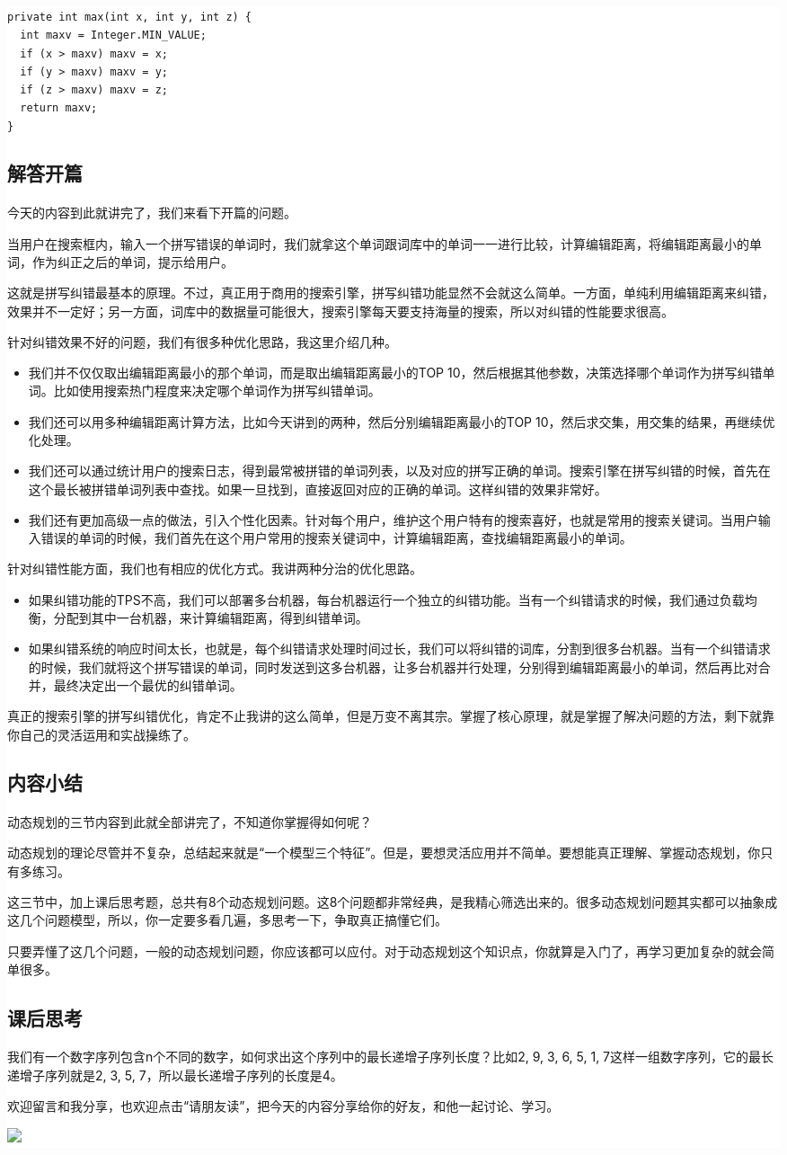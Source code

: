     private int max(int x, int y, int z) {
      int maxv = Integer.MIN_VALUE;
      if (x > maxv) maxv = x;
      if (y > maxv) maxv = y;
      if (z > maxv) maxv = z;
      return maxv;
    }
    

解答开篇
----

今天的内容到此就讲完了，我们来看下开篇的问题。

当用户在搜索框内，输入一个拼写错误的单词时，我们就拿这个单词跟词库中的单词一一进行比较，计算编辑距离，将编辑距离最小的单词，作为纠正之后的单词，提示给用户。

这就是拼写纠错最基本的原理。不过，真正用于商用的搜索引擎，拼写纠错功能显然不会就这么简单。一方面，单纯利用编辑距离来纠错，效果并不一定好；另一方面，词库中的数据量可能很大，搜索引擎每天要支持海量的搜索，所以对纠错的性能要求很高。

针对纠错效果不好的问题，我们有很多种优化思路，我这里介绍几种。

*   我们并不仅仅取出编辑距离最小的那个单词，而是取出编辑距离最小的TOP 10，然后根据其他参数，决策选择哪个单词作为拼写纠错单词。比如使用搜索热门程度来决定哪个单词作为拼写纠错单词。
    
*   我们还可以用多种编辑距离计算方法，比如今天讲到的两种，然后分别编辑距离最小的TOP 10，然后求交集，用交集的结果，再继续优化处理。
    
*   我们还可以通过统计用户的搜索日志，得到最常被拼错的单词列表，以及对应的拼写正确的单词。搜索引擎在拼写纠错的时候，首先在这个最长被拼错单词列表中查找。如果一旦找到，直接返回对应的正确的单词。这样纠错的效果非常好。
    
*   我们还有更加高级一点的做法，引入个性化因素。针对每个用户，维护这个用户特有的搜索喜好，也就是常用的搜索关键词。当用户输入错误的单词的时候，我们首先在这个用户常用的搜索关键词中，计算编辑距离，查找编辑距离最小的单词。
    

针对纠错性能方面，我们也有相应的优化方式。我讲两种分治的优化思路。

*   如果纠错功能的TPS不高，我们可以部署多台机器，每台机器运行一个独立的纠错功能。当有一个纠错请求的时候，我们通过负载均衡，分配到其中一台机器，来计算编辑距离，得到纠错单词。
    
*   如果纠错系统的响应时间太长，也就是，每个纠错请求处理时间过长，我们可以将纠错的词库，分割到很多台机器。当有一个纠错请求的时候，我们就将这个拼写错误的单词，同时发送到这多台机器，让多台机器并行处理，分别得到编辑距离最小的单词，然后再比对合并，最终决定出一个最优的纠错单词。
    

真正的搜索引擎的拼写纠错优化，肯定不止我讲的这么简单，但是万变不离其宗。掌握了核心原理，就是掌握了解决问题的方法，剩下就靠你自己的灵活运用和实战操练了。

内容小结
----

动态规划的三节内容到此就全部讲完了，不知道你掌握得如何呢？

动态规划的理论尽管并不复杂，总结起来就是“一个模型三个特征”。但是，要想灵活应用并不简单。要想能真正理解、掌握动态规划，你只有多练习。

这三节中，加上课后思考题，总共有8个动态规划问题。这8个问题都非常经典，是我精心筛选出来的。很多动态规划问题其实都可以抽象成这几个问题模型，所以，你一定要多看几遍，多思考一下，争取真正搞懂它们。

只要弄懂了这几个问题，一般的动态规划问题，你应该都可以应付。对于动态规划这个知识点，你就算是入门了，再学习更加复杂的就会简单很多。

课后思考
----

我们有一个数字序列包含n个不同的数字，如何求出这个序列中的最长递增子序列长度？比如2, 9, 3, 6, 5, 1, 7这样一组数字序列，它的最长递增子序列就是2, 3, 5, 7，所以最长递增子序列的长度是4。

欢迎留言和我分享，也欢迎点击“请朋友读”，把今天的内容分享给你的好友，和他一起讨论、学习。

![](https://static001.geekbang.org/resource/image/8e/d3/8e603e3d795fc0ab2698f6f5eabf14d3.jpg)